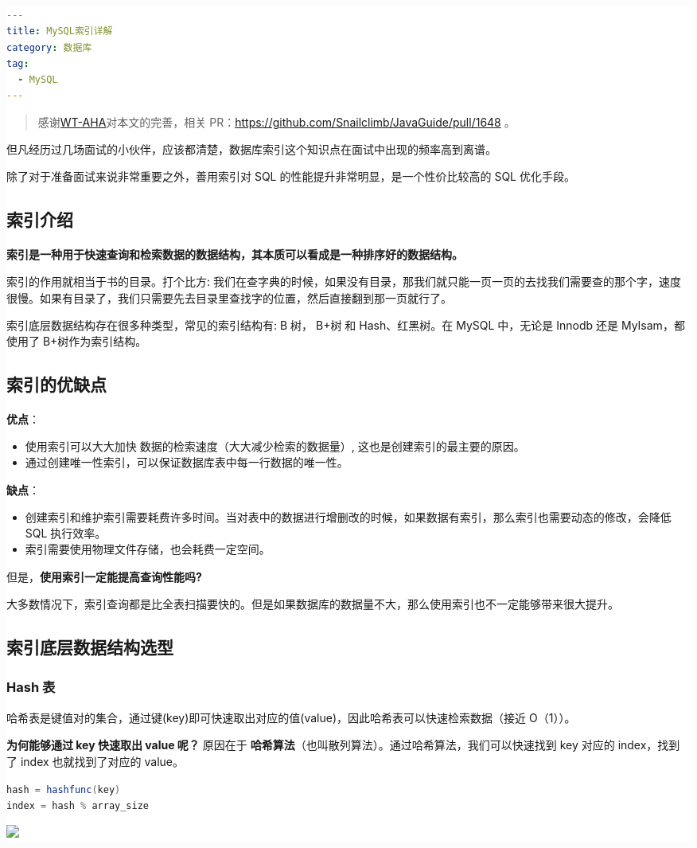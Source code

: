 ```yaml
---
title: MySQL索引详解
category: 数据库
tag:
  - MySQL
---
```


> 感谢[WT-AHA](https://github.com/WT-AHA)对本文的完善，相关 PR：https://github.com/Snailclimb/JavaGuide/pull/1648 。

但凡经历过几场面试的小伙伴，应该都清楚，数据库索引这个知识点在面试中出现的频率高到离谱。

除了对于准备面试来说非常重要之外，善用索引对 SQL 的性能提升非常明显，是一个性价比较高的 SQL 优化手段。

## 索引介绍

**索引是一种用于快速查询和检索数据的数据结构，其本质可以看成是一种排序好的数据结构。**

索引的作用就相当于书的目录。打个比方: 我们在查字典的时候，如果没有目录，那我们就只能一页一页的去找我们需要查的那个字，速度很慢。如果有目录了，我们只需要先去目录里查找字的位置，然后直接翻到那一页就行了。

索引底层数据结构存在很多种类型，常见的索引结构有: B 树， B+树 和 Hash、红黑树。在 MySQL 中，无论是 Innodb 还是 MyIsam，都使用了 B+树作为索引结构。

## 索引的优缺点

**优点**：

- 使用索引可以大大加快 数据的检索速度（大大减少检索的数据量）, 这也是创建索引的最主要的原因。
- 通过创建唯一性索引，可以保证数据库表中每一行数据的唯一性。

**缺点**：

- 创建索引和维护索引需要耗费许多时间。当对表中的数据进行增删改的时候，如果数据有索引，那么索引也需要动态的修改，会降低 SQL 执行效率。
- 索引需要使用物理文件存储，也会耗费一定空间。

但是，**使用索引一定能提高查询性能吗?**

大多数情况下，索引查询都是比全表扫描要快的。但是如果数据库的数据量不大，那么使用索引也不一定能够带来很大提升。

## 索引底层数据结构选型

### Hash 表

哈希表是键值对的集合，通过键(key)即可快速取出对应的值(value)，因此哈希表可以快速检索数据（接近 O（1））。

**为何能够通过 key 快速取出 value 呢？** 原因在于 **哈希算法**（也叫散列算法）。通过哈希算法，我们可以快速找到 key 对应的 index，找到了 index 也就找到了对应的 value。

```java
hash = hashfunc(key)
index = hash % array_size
```

![](https://oss.javaguide.cn/github/javaguide/database/mysql20210513092328171.png)
